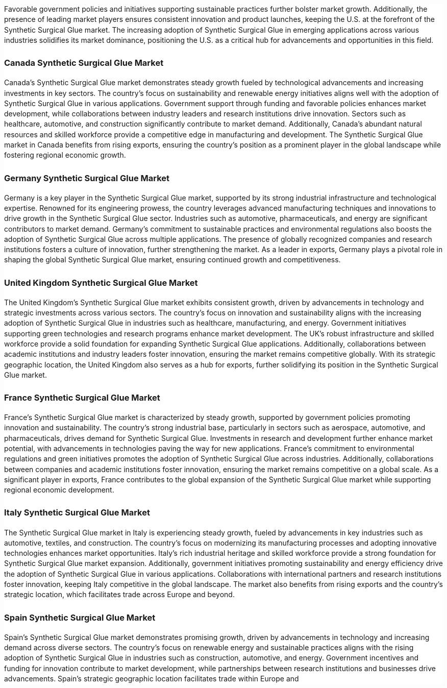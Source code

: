 Favorable government policies and initiatives supporting sustainable practices further bolster market growth. Additionally, the presence of leading market players ensures consistent innovation and product launches, keeping the U.S. at the forefront of the Synthetic Surgical Glue market. The increasing adoption of Synthetic Surgical Glue in emerging applications across various industries solidifies its market dominance, positioning the U.S. as a critical hub for advancements and opportunities in this field.</p><h3>Canada Synthetic Surgical Glue Market</h3><p>Canada&rsquo;s Synthetic Surgical Glue market demonstrates steady growth fueled by technological advancements and increasing investments in key sectors. The country&rsquo;s focus on sustainability and renewable energy initiatives aligns well with the adoption of Synthetic Surgical Glue in various applications. Government support through funding and favorable policies enhances market development, while collaborations between industry leaders and research institutions drive innovation. Sectors such as healthcare, automotive, and construction significantly contribute to market demand. Additionally, Canada&rsquo;s abundant natural resources and skilled workforce provide a competitive edge in manufacturing and development. The Synthetic Surgical Glue market in Canada benefits from rising exports, ensuring the country&rsquo;s position as a prominent player in the global landscape while fostering regional economic growth.</p><h3>Germany Synthetic Surgical Glue Market</h3><p>Germany is a key player in the Synthetic Surgical Glue market, supported by its strong industrial infrastructure and technological expertise. Renowned for its engineering prowess, the country leverages advanced manufacturing techniques and innovations to drive growth in the Synthetic Surgical Glue sector. Industries such as automotive, pharmaceuticals, and energy are significant contributors to market demand. Germany&rsquo;s commitment to sustainable practices and environmental regulations also boosts the adoption of Synthetic Surgical Glue across multiple applications. The presence of globally recognized companies and research institutions fosters a culture of innovation, further strengthening the market. As a leader in exports, Germany plays a pivotal role in shaping the global Synthetic Surgical Glue market, ensuring continued growth and competitiveness.</p><h3>United Kingdom Synthetic Surgical Glue Market</h3><p>The United Kingdom&rsquo;s Synthetic Surgical Glue market exhibits consistent growth, driven by advancements in technology and strategic investments across various sectors. The country&rsquo;s focus on innovation and sustainability aligns with the increasing adoption of Synthetic Surgical Glue in industries such as healthcare, manufacturing, and energy. Government initiatives supporting green technologies and research programs enhance market development. The UK&rsquo;s robust infrastructure and skilled workforce provide a solid foundation for expanding Synthetic Surgical Glue applications. Additionally, collaborations between academic institutions and industry leaders foster innovation, ensuring the market remains competitive globally. With its strategic geographic location, the United Kingdom also serves as a hub for exports, further solidifying its position in the Synthetic Surgical Glue market.</p><h3>France Synthetic Surgical Glue Market</h3><p>France&rsquo;s Synthetic Surgical Glue market is characterized by steady growth, supported by government policies promoting innovation and sustainability. The country&rsquo;s strong industrial base, particularly in sectors such as aerospace, automotive, and pharmaceuticals, drives demand for Synthetic Surgical Glue. Investments in research and development further enhance market potential, with advancements in technologies paving the way for new applications. France&rsquo;s commitment to environmental regulations and green initiatives promotes the adoption of Synthetic Surgical Glue across industries. Additionally, collaborations between companies and academic institutions foster innovation, ensuring the market remains competitive on a global scale. As a significant player in exports, France contributes to the global expansion of the Synthetic Surgical Glue market while supporting regional economic development.</p><h3>Italy Synthetic Surgical Glue Market</h3><p>The Synthetic Surgical Glue market in Italy is experiencing steady growth, fueled by advancements in key industries such as automotive, textiles, and construction. The country&rsquo;s focus on modernizing its manufacturing processes and adopting innovative technologies enhances market opportunities. Italy&rsquo;s rich industrial heritage and skilled workforce provide a strong foundation for Synthetic Surgical Glue market expansion. Additionally, government initiatives promoting sustainability and energy efficiency drive the adoption of Synthetic Surgical Glue in various applications. Collaborations with international partners and research institutions foster innovation, keeping Italy competitive in the global landscape. The market also benefits from rising exports and the country&rsquo;s strategic location, which facilitates trade across Europe and beyond.</p><h3>Spain Synthetic Surgical Glue Market</h3><p>Spain&rsquo;s Synthetic Surgical Glue market demonstrates promising growth, driven by advancements in technology and increasing demand across diverse sectors. The country&rsquo;s focus on renewable energy and sustainable practices aligns with the rising adoption of Synthetic Surgical Glue in industries such as construction, automotive, and energy. Government incentives and funding for innovation contribute to market development, while partnerships between research institutions and businesses drive advancements. Spain&rsquo;s strategic geographic location facilitates trade within Europe and
